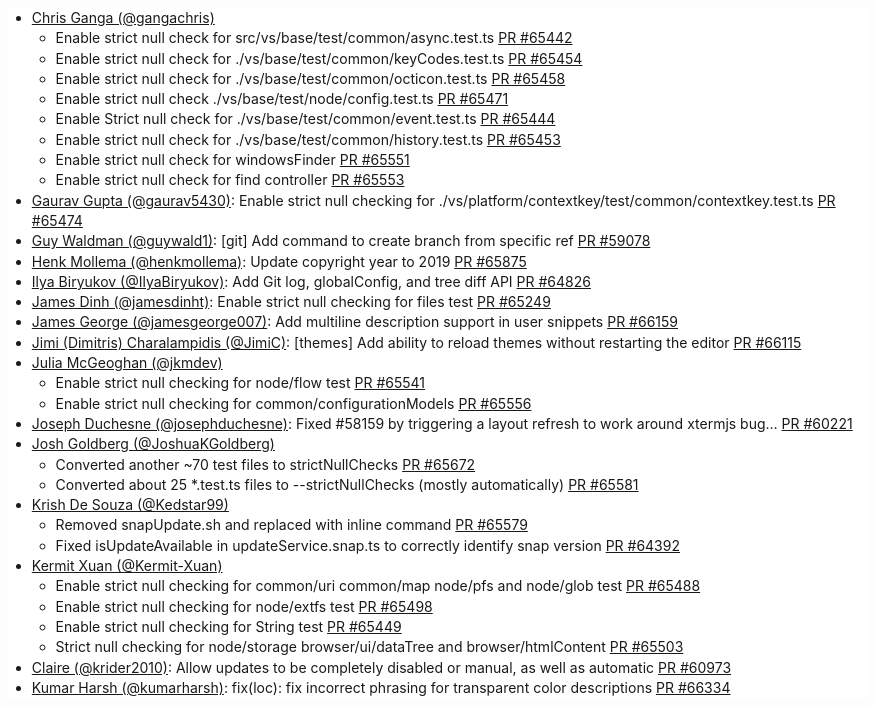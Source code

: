 - [Chris Ganga (@gangachris)](https://github.com/gangachris)
  - Enable strict null check for src/vs/base/test/common/async.test.ts [PR #65442](https://github.com/microsoft/vscode/pull/65442)
  - Enable strict null check for ./vs/base/test/common/keyCodes.test.ts [PR #65454](https://github.com/microsoft/vscode/pull/65454)
  - Enable strict null check for ./vs/base/test/common/octicon.test.ts [PR #65458](https://github.com/microsoft/vscode/pull/65458)
  - Enable strict null check ./vs/base/test/node/config.test.ts [PR #65471](https://github.com/microsoft/vscode/pull/65471)
  - Enable Strict null check for ./vs/base/test/common/event.test.ts [PR #65444](https://github.com/microsoft/vscode/pull/65444)
  - Enable strict null check for ./vs/base/test/common/history.test.ts [PR #65453](https://github.com/microsoft/vscode/pull/65453)
  - Enable strict null check for windowsFinder [PR #65551](https://github.com/microsoft/vscode/pull/65551)
  - Enable strict null check for find controller [PR #65553](https://github.com/microsoft/vscode/pull/65553)
- [Gaurav Gupta (@gaurav5430)](https://github.com/gaurav5430): Enable strict null checking for ./vs/platform/contextkey/test/common/contextkey.test.ts [PR #65474](https://github.com/microsoft/vscode/pull/65474)
- [Guy Waldman (@guywald1)](https://github.com/guywald1): [git] Add command to create branch from specific ref [PR #59078](https://github.com/microsoft/vscode/pull/59078)
- [Henk Mollema (@henkmollema)](https://github.com/henkmollema): Update copyright year to 2019 [PR #65875](https://github.com/microsoft/vscode/pull/65875)
- [Ilya Biryukov (@IlyaBiryukov)](https://github.com/IlyaBiryukov): Add Git log, globalConfig, and tree diff API [PR #64826](https://github.com/microsoft/vscode/pull/64826)
- [James Dinh (@jamesdinht)](https://github.com/jamesdinht): Enable strict null checking for files test [PR #65249](https://github.com/microsoft/vscode/pull/65249)
- [James George (@jamesgeorge007)](https://github.com/jamesgeorge007): Add multiline description support in user snippets [PR #66159](https://github.com/microsoft/vscode/pull/66159)
- [Jimi (Dimitris) Charalampidis (@JimiC)](https://github.com/JimiC): [themes] Add ability to reload themes without restarting the editor [PR #66115](https://github.com/microsoft/vscode/pull/66115)
- [Julia McGeoghan (@jkmdev)](https://github.com/jkmdev)
  - Enable strict null checking for node/flow test [PR #65541](https://github.com/microsoft/vscode/pull/65541)
  - Enable strict null checking for common/configurationModels [PR #65556](https://github.com/microsoft/vscode/pull/65556)
- [Joseph Duchesne (@josephduchesne)](https://github.com/josephduchesne): Fixed #58159 by triggering a layout refresh to work around xtermjs bug… [PR #60221](https://github.com/microsoft/vscode/pull/60221)
- [Josh Goldberg (@JoshuaKGoldberg)](https://github.com/JoshuaKGoldberg)
  - Converted another ~70 test files to strictNullChecks [PR #65672](https://github.com/microsoft/vscode/pull/65672)
  - Converted about 25 \*.test.ts files to --strictNullChecks (mostly automatically) [PR #65581](https://github.com/microsoft/vscode/pull/65581)
- [Krish De Souza (@Kedstar99)](https://github.com/Kedstar99)
  - Removed snapUpdate.sh and replaced with inline command [PR #65579](https://github.com/microsoft/vscode/pull/65579)
  - Fixed isUpdateAvailable in updateService.snap.ts to correctly identify snap version [PR #64392](https://github.com/microsoft/vscode/pull/64392)
- [Kermit Xuan (@Kermit-Xuan)](https://github.com/Kermit-Xuan)
  - Enable strict null checking for common/uri common/map node/pfs and node/glob test [PR #65488](https://github.com/microsoft/vscode/pull/65488)
  - Enable strict null checking for node/extfs test [PR #65498](https://github.com/microsoft/vscode/pull/65498)
  - Enable strict null checking for String test [PR #65449](https://github.com/microsoft/vscode/pull/65449)
  - Strict null checking for node/storage browser/ui/dataTree and browser/htmlContent [PR #65503](https://github.com/microsoft/vscode/pull/65503)
- [Claire (@krider2010)](https://github.com/krider2010): Allow updates to be completely disabled or manual, as well as automatic [PR #60973](https://github.com/microsoft/vscode/pull/60973)
- [Kumar Harsh (@kumarharsh)](https://github.com/kumarharsh): fix(loc): fix incorrect phrasing for transparent color descriptions [PR #66334](https://github.com/microsoft/vscode/pull/66334)